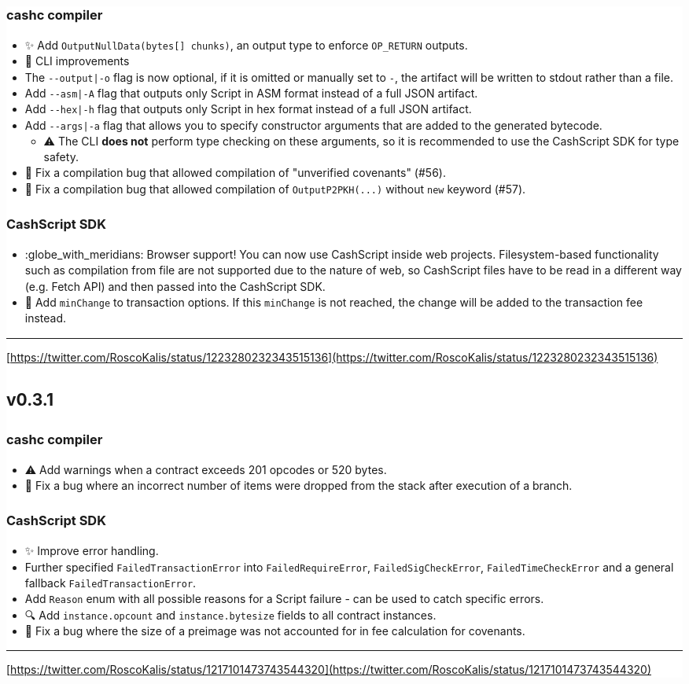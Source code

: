 ### **cashc compiler**

* :sparkles: Add `OutputNullData(bytes[] chunks)`, an output type to enforce `OP_RETURN` outputs.
* :shell: CLI improvements
* The `--output|-o` flag is now optional, if it is omitted or manually set to `-`, the artifact will be written to stdout rather than a file.
* Add `--asm|-A` flag that outputs only Script in ASM format instead of a full JSON artifact.
* Add `--hex|-h` flag that outputs only Script in hex format instead of a full JSON artifact.
* Add `--args|-a` flag that allows you to specify constructor arguments that are added to the generated bytecode.
  * :warning: The CLI **does not** perform type checking on these arguments, so it is recommended to use the CashScript SDK for type safety.
* :bug: Fix a compilation bug that allowed compilation of "unverified covenants" (#56).
* :bug: Fix a compilation bug that allowed compilation of `OutputP2PKH(...)` without `new` keyword (#57).

### **CashScript SDK**

* :globe\_with\_meridians: Browser support! You can now use CashScript inside web projects. Filesystem-based functionality such as compilation from file are not supported due to the nature of web, so CashScript files have to be read in a different way (e.g. Fetch API) and then passed into the CashScript SDK.
* :purse: Add `minChange` to transaction options. If this `minChange` is not reached, the change will be added to the transaction fee instead.

***

[https://twitter.com/RoscoKalis/status/1223280232343515136](https://twitter.com/RoscoKalis/status/1223280232343515136)

## v0.3.1 <a href="#v031" id="v031"></a>

### **cashc compiler**

* :warning: Add warnings when a contract exceeds 201 opcodes or 520 bytes.
* :bug: Fix a bug where an incorrect number of items were dropped from the stack after execution of a branch.

### **CashScript SDK**

* :sparkles: Improve error handling.
* Further specified `FailedTransactionError` into `FailedRequireError`, `FailedSigCheckError`, `FailedTimeCheckError` and a general fallback `FailedTransactionError`.
* Add `Reason` enum with all possible reasons for a Script failure - can be used to catch specific errors.
* :mag: Add `instance.opcount` and `instance.bytesize` fields to all contract instances.
* :bug: Fix a bug where the size of a preimage was not accounted for in fee calculation for covenants.

***

[https://twitter.com/RoscoKalis/status/1217101473743544320](https://twitter.com/RoscoKalis/status/1217101473743544320)
